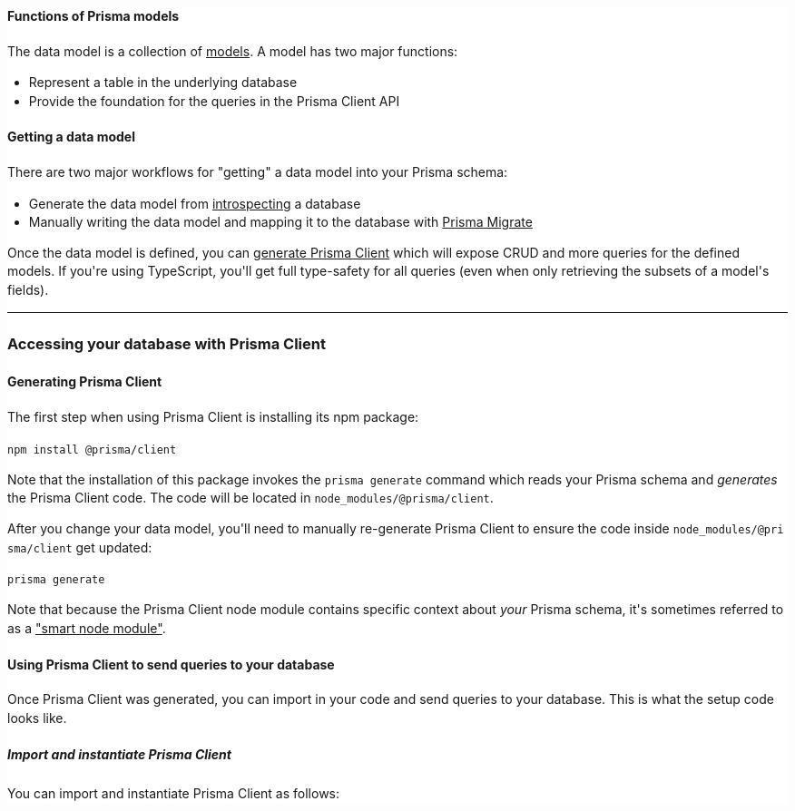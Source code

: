 #### Functions of Prisma models

The data model is a collection of [models](https://www.prisma.io/docs/reference/tools-and-interfaces/prisma-schema/models). A model has two major functions:

- Represent a table in the underlying database
- Provide the foundation for the queries in the Prisma Client API

#### Getting a data model

There are two major workflows for "getting" a data model into your Prisma schema:

- Generate the data model from [introspecting](https://www.prisma.io/docs/reference/tools-and-interfaces/introspection) a database
- Manually writing the data model and mapping it to the database with [Prisma Migrate](https://www.prisma.io/docs/reference/tools-and-interfaces/prisma-migrate)

Once the data model is defined, you can [generate Prisma Client](https://www.prisma.io/docs/reference/tools-and-interfaces/prisma-client/generating-prisma-client) which will expose CRUD and more queries for the defined models. If you're using TypeScript, you'll get full type-safety for all queries (even when only retrieving the subsets of a model's fields).

---

### Accessing your database with Prisma Client

#### Generating Prisma Client

The first step when using Prisma Client is installing its npm package:

```
npm install @prisma/client
```

Note that the installation of this package invokes the `prisma generate` command which reads your Prisma schema and _generates_ the Prisma Client code. The code will be located in `node_modules/@prisma/client`.

After you change your data model, you'll need to manually re-generate Prisma Client to ensure the code inside `node_modules/@prisma/client` get updated:

```
prisma generate
```

Note that because the Prisma Client node module contains specific context about _your_ Prisma schema, it's sometimes referred to as a ["smart node module"](https://www.prisma.io/docs/reference/tools-and-interfaces/prisma-client/generating-prisma-client#how-prisma-client-compares-to-conventional-node-modules).

#### Using Prisma Client to send queries to your database

Once Prisma Client was generated, you can import in your code and send queries to your database. This is what the setup code looks like.

##### Import and instantiate Prisma Client

You can import and instantiate Prisma Client as follows:

